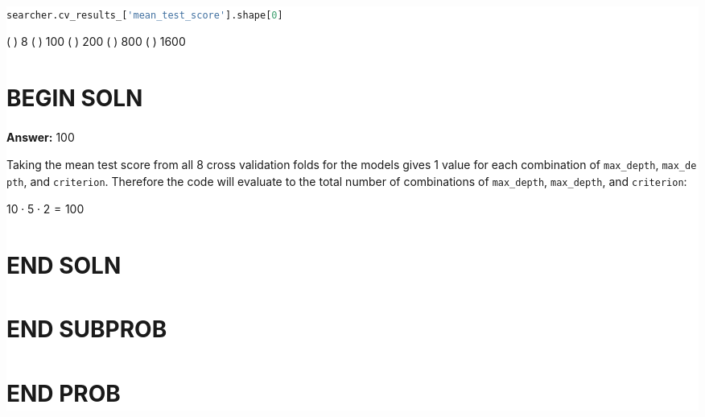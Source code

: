 ```py
searcher.cv_results_['mean_test_score'].shape[0]
```

( ) 8
( ) 100
( ) 200
( ) 800
( ) 1600

# BEGIN SOLN
**Answer:** 100

Taking the mean test score from all 8 cross validation folds for the models 
gives 1 value for each combination of `max_depth`, `max_depth`, and `criterion`. 
Therefore the code will evaluate to the total number of combinations of `max_depth`, 
`max_depth`, and `criterion`:

$10 \cdot 5  \cdot 2  = 100$

# END SOLN

# END SUBPROB

# END PROB